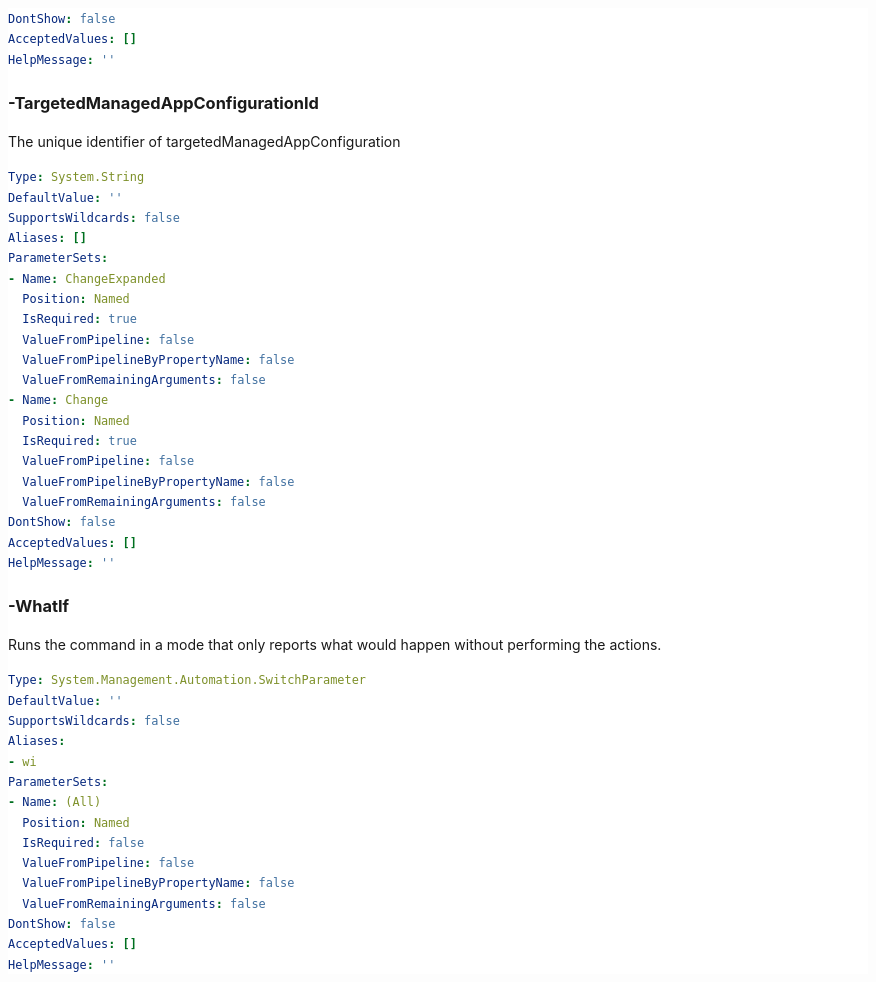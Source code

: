 ```yaml
DontShow: false
AcceptedValues: []
HelpMessage: ''
```

### -TargetedManagedAppConfigurationId

The unique identifier of targetedManagedAppConfiguration

```yaml
Type: System.String
DefaultValue: ''
SupportsWildcards: false
Aliases: []
ParameterSets:
- Name: ChangeExpanded
  Position: Named
  IsRequired: true
  ValueFromPipeline: false
  ValueFromPipelineByPropertyName: false
  ValueFromRemainingArguments: false
- Name: Change
  Position: Named
  IsRequired: true
  ValueFromPipeline: false
  ValueFromPipelineByPropertyName: false
  ValueFromRemainingArguments: false
DontShow: false
AcceptedValues: []
HelpMessage: ''
```

### -WhatIf

Runs the command in a mode that only reports what would happen without performing the actions.

```yaml
Type: System.Management.Automation.SwitchParameter
DefaultValue: ''
SupportsWildcards: false
Aliases:
- wi
ParameterSets:
- Name: (All)
  Position: Named
  IsRequired: false
  ValueFromPipeline: false
  ValueFromPipelineByPropertyName: false
  ValueFromRemainingArguments: false
DontShow: false
AcceptedValues: []
HelpMessage: ''
```
